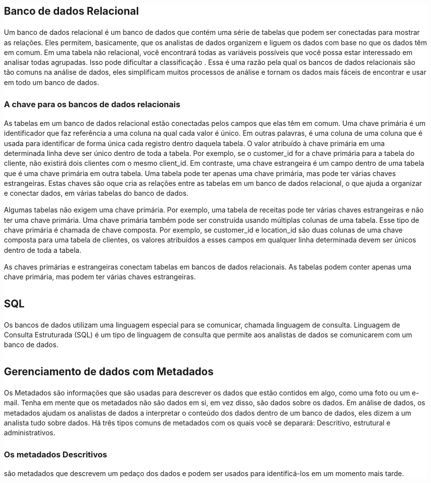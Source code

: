 
## Banco de dados Relacional
Um banco de dados relacional é um banco de dados que contém uma série de tabelas que podem ser conectadas para mostrar as relações. Eles permitem, basicamente, que os analistas de dados organizem e liguem os dados com base no que os dados têm em comum. 
Em uma tabela não relacional, você encontrará todas as variáveis possíveis que você possa estar interessado em analisar todas agrupadas. Isso pode dificultar a classificação . Essa é uma razão pela qual os bancos de dados relacionais são tão comuns na análise de dados, eles simplificam muitos processos de análise e tornam os dados mais fáceis de encontrar e usar em todo um banco de dados. 


### A chave para os bancos de dados relacionais
As tabelas em um banco de dados relacional estão  conectadas pelos campos que elas têm em comum. Uma chave primária é um identificador que faz referência a uma coluna na qual cada valor é único. Em outras palavras, é uma coluna de uma coluna que é usada para identificar de forma única cada registro dentro daquela tabela. O valor atribuído à chave primária em uma determinada linha deve ser único dentro de toda a tabela. Por exemplo, se o customer_id for a chave primária para a tabela do cliente, não existirá dois clientes com o mesmo client_id.
Em contraste, uma chave estrangeira é um campo dentro de uma tabela que é uma chave primária em outra tabela. Uma tabela pode ter apenas uma chave primária, mas pode ter várias chaves estrangeiras. Estas chaves são oque cria as relações entre as tabelas em um banco de dados relacional, o que ajuda a organizar e conectar dados, em várias tabelas do banco de dados. 

Algumas tabelas não exigem uma chave primária. Por exemplo, uma tabela de receitas pode ter várias chaves estrangeiras e não ter uma chave primária. Uma chave primária também pode ser construída usando múltiplas colunas  de uma tabela. Esse tipo de chave primária é chamada de chave composta. Por exemplo, se customer_id e location_id são duas colunas de uma chave composta para uma tabela de clientes, os valores atribuídos a esses campos em qualquer linha determinada devem ser únicos dentro de toda a tabela. 

As chaves primárias e estrangeiras conectam tabelas em bancos de dados relacionais. As tabelas podem conter apenas uma chave primária, mas podem ter várias chaves estrangeiras. 

## SQL
Os bancos de dados utilizam uma linguagem especial para se comunicar, chamada linguagem de consulta. Linguagem de Consulta Estruturada (SQL) é um tipo de linguagem de consulta que permite aos analistas de dados se comunicarem com um banco de dados. 

## Gerenciamento de dados com Metadados
Os Metadados são informações que são usadas para descrever os dados que estão contidos em algo, como uma foto ou um e-mail. Tenha em mente que os metadados não são dados em si, em vez disso, são dados sobre os dados. 
Em análise de dados, os metadados ajudam os analistas de dados a interpretar o conteúdo dos dados dentro de um banco de dados, eles dizem a um analista tudo sobre dados. Há três tipos comuns de metadados com os quais você se deparará: Descritivo, estrutural e administrativos.

### Os metadados Descritivos
 são metadados que descrevem um pedaço dos dados e podem ser usados para identificá-los em um momento mais tarde. 
